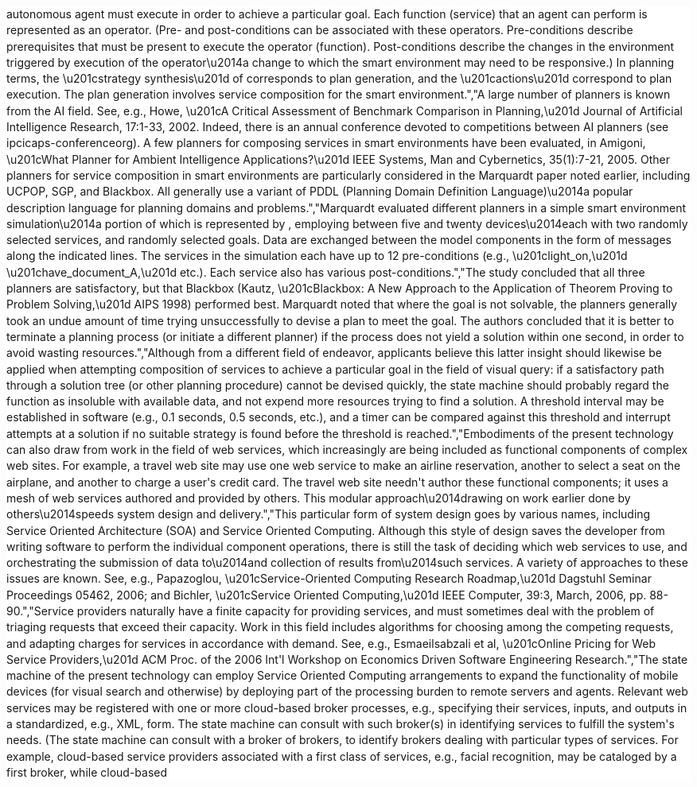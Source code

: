 autonomous agent must execute in order to achieve a particular goal. Each function (service) that an agent can perform is represented as an operator. (Pre- and post-conditions can be associated with these operators. Pre-conditions describe prerequisites that must be present to execute the operator (function). Post-conditions describe the changes in the environment triggered by execution of the operator\u2014a change to which the smart environment may need to be responsive.) In planning terms, the \u201cstrategy synthesis\u201d of  corresponds to plan generation, and the \u201cactions\u201d correspond to plan execution. The plan generation involves service composition for the smart environment.","A large number of planners is known from the AI field. See, e.g., Howe, \u201cA Critical Assessment of Benchmark Comparison in Planning,\u201d Journal of Artificial Intelligence Research, 17:1-33, 2002. Indeed, there is an annual conference devoted to competitions between AI planners (see ipc<dot>icaps-conference<dot>org). A few planners for composing services in smart environments have been evaluated, in Amigoni, \u201cWhat Planner for Ambient Intelligence Applications?\u201d IEEE Systems, Man and Cybernetics, 35(1):7-21, 2005. Other planners for service composition in smart environments are particularly considered in the Marquardt paper noted earlier, including UCPOP, SGP, and Blackbox. All generally use a variant of PDDL (Planning Domain Definition Language)\u2014a popular description language for planning domains and problems.","Marquardt evaluated different planners in a simple smart environment simulation\u2014a portion of which is represented by , employing between five and twenty devices\u2014each with two randomly selected services, and randomly selected goals. Data are exchanged between the model components in the form of messages along the indicated lines. The services in the simulation each have up to 12 pre-conditions (e.g., \u201clight_on,\u201d \u201chave_document_A,\u201d etc.). Each service also has various post-conditions.","The study concluded that all three planners are satisfactory, but that Blackbox (Kautz, \u201cBlackbox: A New Approach to the Application of Theorem Proving to Problem Solving,\u201d AIPS 1998) performed best. Marquardt noted that where the goal is not solvable, the planners generally took an undue amount of time trying unsuccessfully to devise a plan to meet the goal. The authors concluded that it is better to terminate a planning process (or initiate a different planner) if the process does not yield a solution within one second, in order to avoid wasting resources.","Although from a different field of endeavor, applicants believe this latter insight should likewise be applied when attempting composition of services to achieve a particular goal in the field of visual query: if a satisfactory path through a solution tree (or other planning procedure) cannot be devised quickly, the state machine should probably regard the function as insoluble with available data, and not expend more resources trying to find a solution. A threshold interval may be established in software (e.g., 0.1 seconds, 0.5 seconds, etc.), and a timer can be compared against this threshold and interrupt attempts at a solution if no suitable strategy is found before the threshold is reached.","Embodiments of the present technology can also draw from work in the field of web services, which increasingly are being included as functional components of complex web sites. For example, a travel web site may use one web service to make an airline reservation, another to select a seat on the airplane, and another to charge a user's credit card. The travel web site needn't author these functional components; it uses a mesh of web services authored and provided by others. This modular approach\u2014drawing on work earlier done by others\u2014speeds system design and delivery.","This particular form of system design goes by various names, including Service Oriented Architecture (SOA) and Service Oriented Computing. Although this style of design saves the developer from writing software to perform the individual component operations, there is still the task of deciding which web services to use, and orchestrating the submission of data to\u2014and collection of results from\u2014such services. A variety of approaches to these issues are known. See, e.g., Papazoglou, \u201cService-Oriented Computing Research Roadmap,\u201d Dagstuhl Seminar Proceedings 05462, 2006; and Bichler, \u201cService Oriented Computing,\u201d IEEE Computer, 39:3, March, 2006, pp. 88-90.","Service providers naturally have a finite capacity for providing services, and must sometimes deal with the problem of triaging requests that exceed their capacity. Work in this field includes algorithms for choosing among the competing requests, and adapting charges for services in accordance with demand. See, e.g., Esmaeilsabzali et al, \u201cOnline Pricing for Web Service Providers,\u201d ACM Proc. of the 2006 Int'l Workshop on Economics Driven Software Engineering Research.","The state machine of the present technology can employ Service Oriented Computing arrangements to expand the functionality of mobile devices (for visual search and otherwise) by deploying part of the processing burden to remote servers and agents. Relevant web services may be registered with one or more cloud-based broker processes, e.g., specifying their services, inputs, and outputs in a standardized, e.g., XML, form. The state machine can consult with such broker(s) in identifying services to fulfill the system's needs. (The state machine can consult with a broker of brokers, to identify brokers dealing with particular types of services. For example, cloud-based service providers associated with a first class of services, e.g., facial recognition, may be cataloged by a first broker, while cloud-based